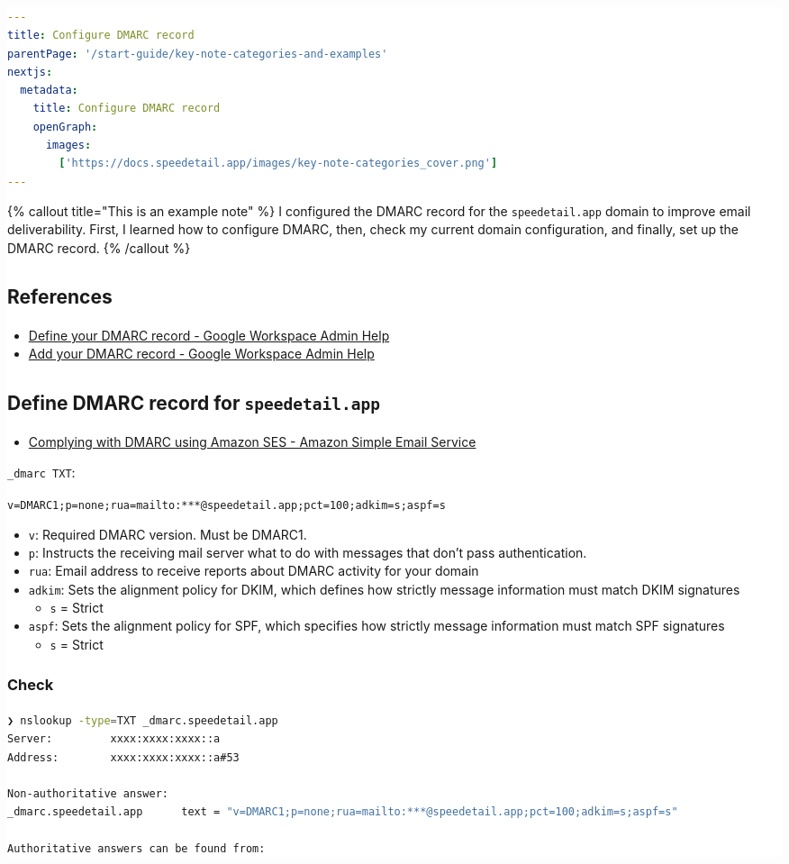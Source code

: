 ```yaml
---
title: Configure DMARC record
parentPage: '/start-guide/key-note-categories-and-examples'
nextjs:
  metadata:
    title: Configure DMARC record
    openGraph:
      images:
        ['https://docs.speedetail.app/images/key-note-categories_cover.png']
---
```


{% callout title="This is an example note" %}
I configured the DMARC record for the `speedetail.app` domain to improve email deliverability.
First, I learned how to configure DMARC, then, check my current domain configuration, and finally, set up the DMARC record.
{% /callout %}

## References

- [Define your DMARC record - Google Workspace Admin Help](https://support.google.com/a/answer/10032169)
- [Add your DMARC record - Google Workspace Admin Help](https://support.google.com/a/answer/2466563#dmarc-record-tags)

## Define DMARC record for `speedetail.app`

- [Complying with DMARC using Amazon SES - Amazon Simple Email Service](https://docs.aws.amazon.com/ses/latest/dg/send-email-authentication-dmarc.html)

`_dmarc TXT`:

```
v=DMARC1;p=none;rua=mailto:***@speedetail.app;pct=100;adkim=s;aspf=s
```

- `v`: Required DMARC version. Must be DMARC1.
- `p`: Instructs the receiving mail server what to do with messages that don’t pass authentication.
- `rua`: Email address to receive reports about DMARC activity for your domain
- `adkim`: Sets the alignment policy for DKIM, which defines how strictly message information must match DKIM signatures
  - `s` = Strict
- `aspf`: Sets the alignment policy for SPF, which specifies how strictly message information must match SPF signatures
  - `s` = Strict

### Check

```sh
❯ nslookup -type=TXT _dmarc.speedetail.app
Server:         xxxx:xxxx:xxxx::a
Address:        xxxx:xxxx:xxxx::a#53

Non-authoritative answer:
_dmarc.speedetail.app      text = "v=DMARC1;p=none;rua=mailto:***@speedetail.app;pct=100;adkim=s;aspf=s"

Authoritative answers can be found from:

```
